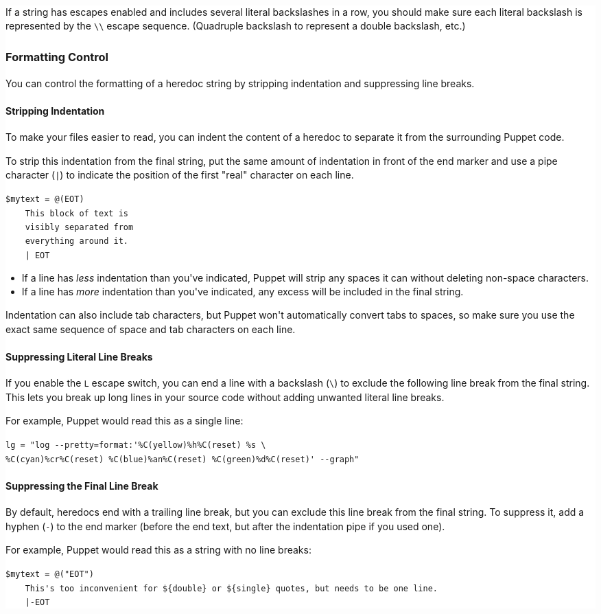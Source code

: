 If a string has escapes enabled and includes several literal backslashes in a row, you should make sure each literal backslash is represented by the `\\` escape sequence. (Quadruple backslash to represent a double backslash, etc.)

### Formatting Control

[inpage_format]: #formatting-control

You can control the formatting of a heredoc string by stripping indentation and suppressing line breaks.

#### Stripping Indentation

To make your files easier to read, you can indent the content of a heredoc to separate it from the surrounding Puppet code.

To strip this indentation from the final string, put the same amount of indentation in front of the end marker and use a pipe character (`|`) to indicate the position of the first "real" character on each line.

~~~
$mytext = @(EOT)
    This block of text is
    visibly separated from
    everything around it.
    | EOT
~~~

* If a line has _less_ indentation than you've indicated, Puppet will strip any spaces it can without deleting non-space characters.
* If a line has _more_ indentation than you've indicated, any excess will be included in the final string.

Indentation can also include tab characters, but Puppet won't automatically convert tabs to spaces, so make sure you use the exact same sequence of space and tab characters on each line.

#### Suppressing Literal Line Breaks

If you enable the `L` escape switch, you can end a line with a backslash (`\`) to exclude the following line break from the final string. This lets you break up long lines in your source code without adding unwanted literal line breaks.

For example, Puppet would read this as a single line:

~~~
lg = "log --pretty=format:'%C(yellow)%h%C(reset) %s \
%C(cyan)%cr%C(reset) %C(blue)%an%C(reset) %C(green)%d%C(reset)' --graph"
~~~


#### Suppressing the Final Line Break

By default, heredocs end with a trailing line break, but you can exclude this line break from the final string. To suppress it, add a hyphen (`-`) to the end marker (before the end text, but after the indentation pipe if you used one).

For example, Puppet would read this as a string with no line breaks:

~~~
$mytext = @("EOT")
    This's too inconvenient for ${double} or ${single} quotes, but needs to be one line.
    |-EOT
~~~


[variables]: ./lang_variables.html
[expression]: ./lang_expressions.html
[reserved]: ./lang_reserved.html#reserved-words
[data type]: ./lang_data_type.html
[enum]: ./lang_data_abstract.html#enum
[pattern]: ./lang_data_abstract.html#pattern
[function_statement]: ./lang_functions.html#list-of-built-in-statement-functions
[function_chain]: ./lang_functions.html#chained-function-calls
[hash access]: ./lang_data_hash.html#accessing-values
[array access]: ./lang_data_array.html#accessing-values
[undef]: ./lang_data_undef.html
[boolean]: ./lang_data_boolean.html
[number]: ./lang_data_number.html
[sprintf]: ./function.html#sprintf
[regular expression]: ./lang_data_regexp.html
[resource reference]: ./lang_data_resource_reference.html
[array]: ./lang_data_array.html
[hash]: ./lang_data_hash.html
[inpage_end]: #end-text
[inpage_enable_interp]: #enabling-interpolation
[inpage_enable_escape]: #enabling-escape-sequences
[interpolation]: #interpolation
[inpage_substring]: #accessing-substrings